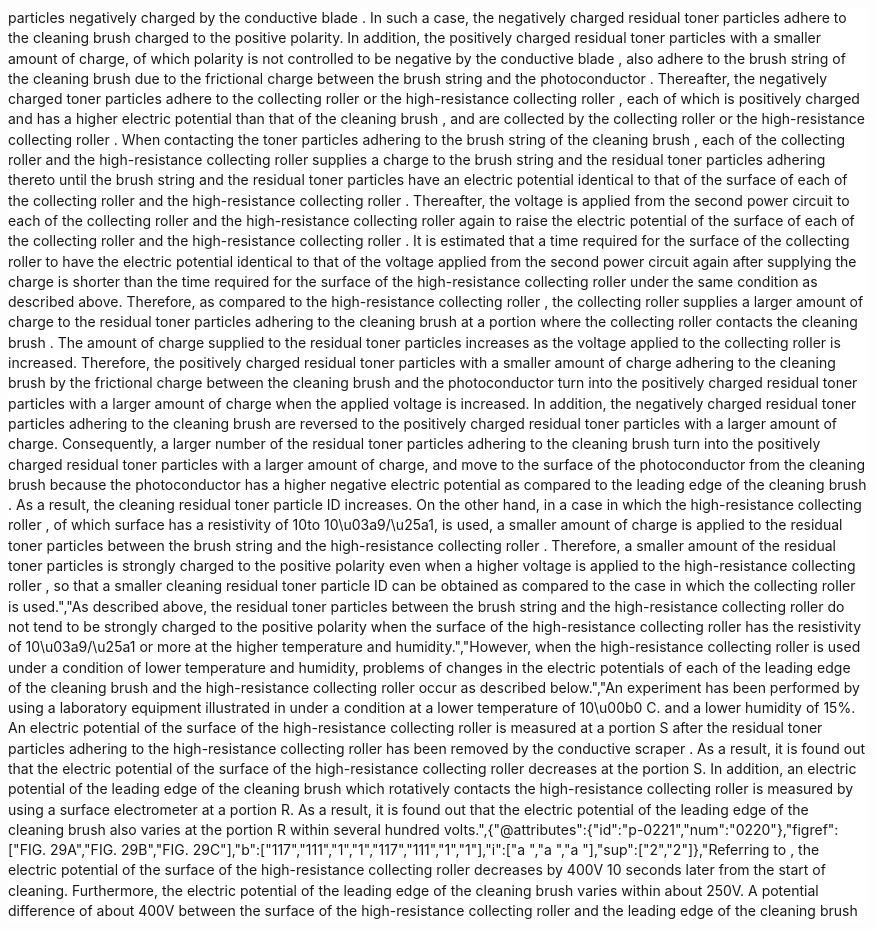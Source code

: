 particles negatively charged by the conductive blade . In such a case, the negatively charged residual toner particles adhere to the cleaning brush  charged to the positive polarity. In addition, the positively charged residual toner particles with a smaller amount of charge, of which polarity is not controlled to be negative by the conductive blade , also adhere to the brush string  of the cleaning brush  due to the frictional charge between the brush string  and the photoconductor . Thereafter, the negatively charged toner particles adhere to the collecting roller  or the high-resistance collecting roller , each of which is positively charged and has a higher electric potential than that of the cleaning brush , and are collected by the collecting roller  or the high-resistance collecting roller . When contacting the toner particles adhering to the brush string  of the cleaning brush , each of the collecting roller  and the high-resistance collecting roller supplies a charge to the brush string  and the residual toner particles adhering thereto until the brush string  and the residual toner particles have an electric potential identical to that of the surface of each of the collecting roller  and the high-resistance collecting roller . Thereafter, the voltage is applied from the second power circuit  to each of the collecting roller  and the high-resistance collecting roller again to raise the electric potential of the surface of each of the collecting roller  and the high-resistance collecting roller . It is estimated that a time required for the surface of the collecting roller  to have the electric potential identical to that of the voltage applied from the second power circuit  again after supplying the charge is shorter than the time required for the surface of the high-resistance collecting roller under the same condition as described above. Therefore, as compared to the high-resistance collecting roller , the collecting roller  supplies a larger amount of charge to the residual toner particles adhering to the cleaning brush  at a portion where the collecting roller  contacts the cleaning brush . The amount of charge supplied to the residual toner particles increases as the voltage applied to the collecting roller is increased. Therefore, the positively charged residual toner particles with a smaller amount of charge adhering to the cleaning brush  by the frictional charge between the cleaning brush  and the photoconductor  turn into the positively charged residual toner particles with a larger amount of charge when the applied voltage is increased. In addition, the negatively charged residual toner particles adhering to the cleaning brush  are reversed to the positively charged residual toner particles with a larger amount of charge. Consequently, a larger number of the residual toner particles adhering to the cleaning brush  turn into the positively charged residual toner particles with a larger amount of charge, and move to the surface of the photoconductor  from the cleaning brush  because the photoconductor  has a higher negative electric potential as compared to the leading edge of the cleaning brush . As a result, the cleaning residual toner particle ID increases. On the other hand, in a case in which the high-resistance collecting roller , of which surface has a resistivity of 10to 10\u03a9\/\u25a1, is used, a smaller amount of charge is applied to the residual toner particles between the brush string  and the high-resistance collecting roller . Therefore, a smaller amount of the residual toner particles is strongly charged to the positive polarity even when a higher voltage is applied to the high-resistance collecting roller , so that a smaller cleaning residual toner particle ID can be obtained as compared to the case in which the collecting roller  is used.","As described above, the residual toner particles between the brush string  and the high-resistance collecting roller do not tend to be strongly charged to the positive polarity when the surface of the high-resistance collecting roller has the resistivity of 10\u03a9\/\u25a1 or more at the higher temperature and humidity.","However, when the high-resistance collecting roller is used under a condition of lower temperature and humidity, problems of changes in the electric potentials of each of the leading edge of the cleaning brush  and the high-resistance collecting roller occur as described below.","An experiment has been performed by using a laboratory equipment illustrated in  under a condition at a lower temperature of 10\u00b0 C. and a lower humidity of 15%. An electric potential of the surface of the high-resistance collecting roller is measured at a portion S after the residual toner particles adhering to the high-resistance collecting roller has been removed by the conductive scraper . As a result, it is found out that the electric potential of the surface of the high-resistance collecting roller decreases at the portion S. In addition, an electric potential of the leading edge of the cleaning brush  which rotatively contacts the high-resistance collecting roller is measured by using a surface electrometer at a portion R. As a result, it is found out that the electric potential of the leading edge of the cleaning brush  also varies at the portion R within several hundred volts.",{"@attributes":{"id":"p-0221","num":"0220"},"figref":["FIG. 29A","FIG. 29B","FIG. 29C"],"b":["117","111","1","1","117","111","1","1"],"i":["a ","a ","a "],"sup":["2","2"]},"Referring to , the electric potential of the surface of the high-resistance collecting roller decreases by 400V 10 seconds later from the start of cleaning. Furthermore, the electric potential of the leading edge of the cleaning brush  varies within about 250V. A potential difference of about 400V between the surface of the high-resistance collecting roller and the leading edge of the cleaning brush